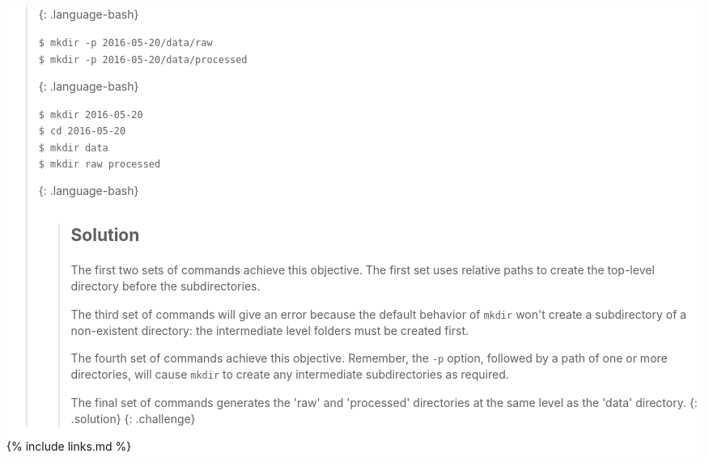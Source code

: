> {: .language-bash}
> ~~~
> $ mkdir -p 2016-05-20/data/raw
> $ mkdir -p 2016-05-20/data/processed
> ~~~
> {: .language-bash}
> ~~~
> $ mkdir 2016-05-20
> $ cd 2016-05-20
> $ mkdir data
> $ mkdir raw processed
> ~~~
> {: .language-bash}
> >
> > ## Solution
> > The first two sets of commands achieve this objective.
> > The first set uses relative paths to create the top-level directory before
> > the subdirectories.
> >
> > The third set of commands will give an error because the default behavior of `mkdir`
> > won't create a subdirectory of a non-existent directory:
> > the intermediate level folders must be created first.
> >
> > The fourth set of commands achieve this objective. Remember, the `-p` option,
> > followed by a path of one or more
> > directories, will cause `mkdir` to create any intermediate subdirectories as required.
> >
> > The final set of commands generates the 'raw' and 'processed' directories at the same level
> > as the 'data' directory.
> {: .solution}
{: .challenge}

{% include links.md %}
